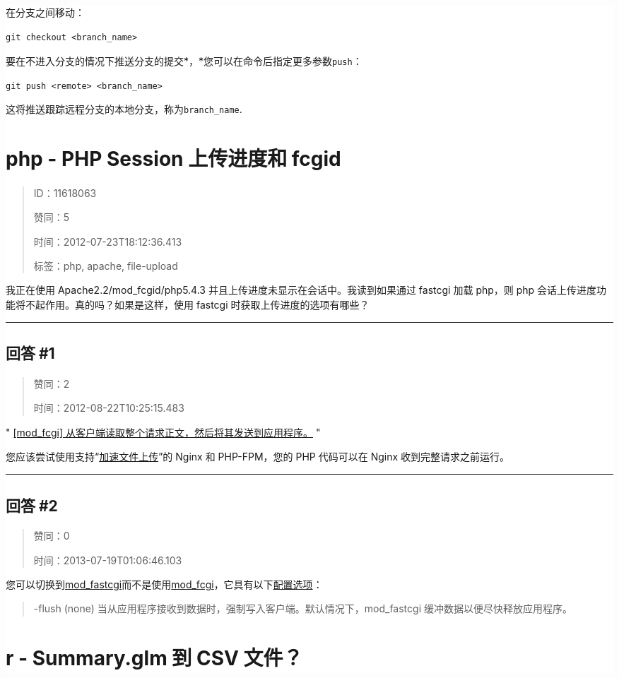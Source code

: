 在分支之间移动：

```
git checkout <branch_name> 
```

要在不进入分支的情况下推送分支的提交*，*您可以在命令后指定更多参数`push`：

```
git push <remote> <branch_name> 
```

这将推送跟踪远程分支的本地分支，称为`branch_name`.

# php - PHP Session 上传进度和 fcgid

> ID：11618063
> 
> 赞同：5
> 
> 时间：2012-07-23T18:12:36.413
> 
> 标签：php, apache, file-upload

我正在使用 Apache2.2/mod_fcgid/php5.4.3 并且上传进度未显示在会话中。我读到如果通过 fastcgi 加载 php，则 php 会话上传进度功能将不起作用。真的吗？如果是这样，使用 fastcgi 时获取上传进度的选项有哪些？

* * *

## 回答 #1

> 赞同：2
> 
> 时间：2012-08-22T10:25:15.483

" [[mod_fcgi] 从客户端读取整个请求正文，然后将其发送到应用程序。](https://httpd.apache.org/mod_fcgid/mod/mod_fcgid.html#fcgidmaxrequestinmem) "

您应该尝试使用支持“[加速文件上传](http://php-fpm.org/wiki/Features#Accelerated_upload_support)”的 Nginx 和 PHP-FPM，您的 PHP 代码可以在 Nginx 收到完整请求之前运行。

* * *

## 回答 #2

> 赞同：0
> 
> 时间：2013-07-19T01:06:46.103

您可以切换到[mod_fastcgi](http://www.fastcgi.com/mod_fastcgi/docs/mod_fastcgi.html)而不是使用[mod_fcgi](http://httpd.apache.org/mod_fcgid/mod/mod_fcgid.html)，它具有以下[配置选项](http://www.fastcgi.com/mod_fastcgi/docs/mod_fastcgi.html#FastCgiConfig)：

> -flush (none) 当从应用程序接收到数据时，强制写入客户端。默认情况下，mod_fastcgi 缓冲数据以便尽快释放应用程序。

# r - Summary.glm 到 CSV 文件？
